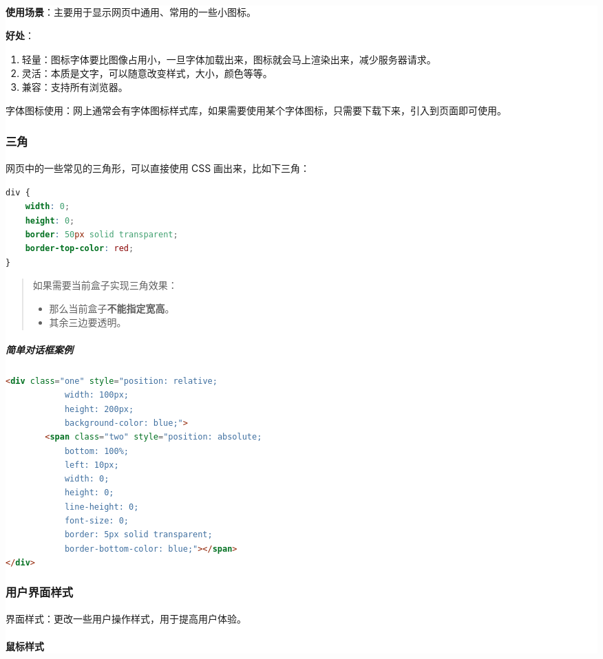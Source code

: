 **使用场景**：主要用于显示网页中通用、常用的一些小图标。

**好处**：

1.  轻量：图标字体要比图像占用小，一旦字体加载出来，图标就会马上渲染出来，减少服务器请求。
2.  灵活：本质是文字，可以随意改变样式，大小，颜色等等。
3.  兼容：支持所有浏览器。

字体图标使用：网上通常会有字体图标样式库，如果需要使用某个字体图标，只需要下载下来，引入到页面即可使用。

### 三角

网页中的一些常见的三角形，可以直接使用 CSS 画出来，比如下三角：

```css
div {
    width: 0;
    height: 0;
    border: 50px solid transparent;
    border-top-color: red;
}
```

>   如果需要当前盒子实现三角效果：
>
>   -   那么当前盒子**不能指定宽高**。
>   -   其余三边要透明。



##### 简单对话框案例

```html
<div class="one" style="position: relative;
            width: 100px;
            height: 200px;
            background-color: blue;">
        <span class="two" style="position: absolute;
            bottom: 100%;
            left: 10px;
            width: 0;
            height: 0;
            line-height: 0;
            font-size: 0;
            border: 5px solid transparent;
            border-bottom-color: blue;"></span>
</div>
```



### 用户界面样式

界面样式：更改一些用户操作样式，用于提高用户体验。

#### 鼠标样式
